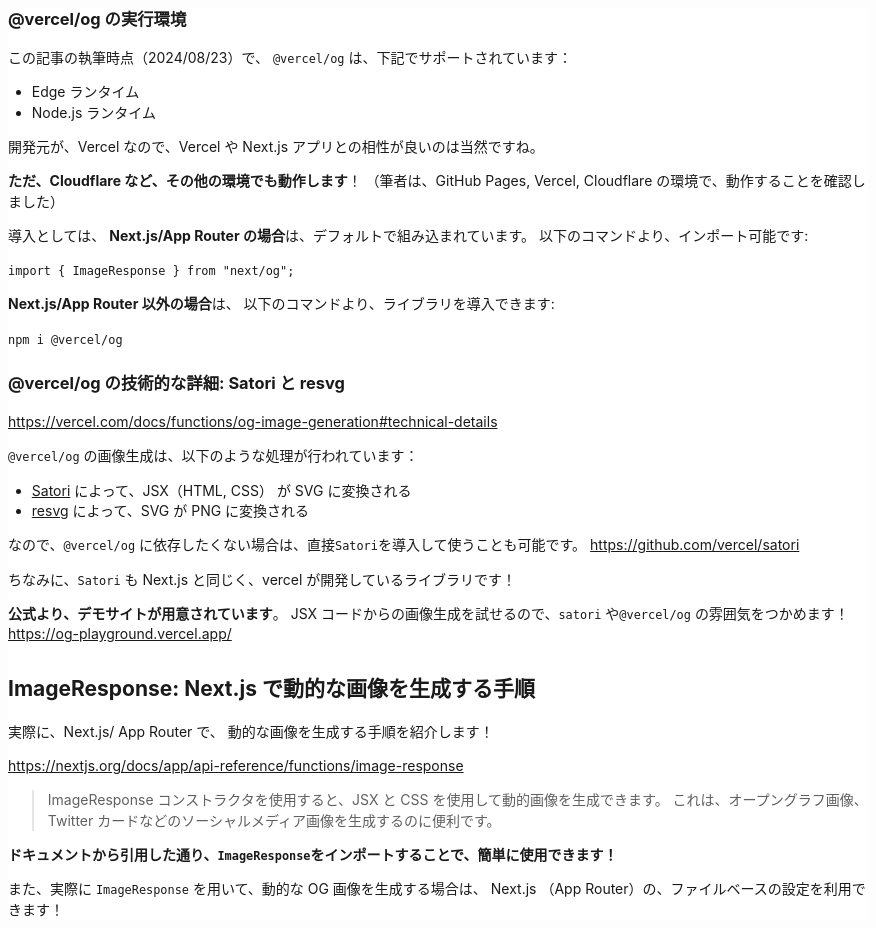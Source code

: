 ### @vercel/og の実行環境

この記事の執筆時点（2024/08/23）で、
`@vercel/og` は、下記でサポートされています：

- Edge ランタイム
- Node.js ランタイム

開発元が、Vercel なので、Vercel や Next.js アプリとの相性が良いのは当然ですね。

**ただ、Cloudflare など、その他の環境でも動作します**！
（筆者は、GitHub Pages, Vercel, Cloudflare の環境で、動作することを確認しました）

導入としては、
**Next.js/App Router の場合**は、デフォルトで組み込まれています。
以下のコマンドより、インポート可能です:

```tsx
import { ImageResponse } from "next/og";
```

**Next.js/App Router 以外の場合**は、
以下のコマンドより、ライブラリを導入できます:

```zsh
npm i @vercel/og
```

### @vercel/og の技術的な詳細: Satori と resvg

https://vercel.com/docs/functions/og-image-generation#technical-details

`@vercel/og` の画像生成は、以下のような処理が行われています：

- [Satori](https://github.com/vercel/satori) によって、JSX（HTML, CSS） が SVG に変換される
- [resvg](https://github.com/yisibl/resvg-js) によって、SVG が PNG に変換される

なので、`@vercel/og` に依存したくない場合は、直接`Satori`を導入して使うことも可能です。
https://github.com/vercel/satori

ちなみに、`Satori` も Next.js と同じく、vercel が開発しているライブラリです！

**公式より、デモサイトが用意されています**。
JSX コードからの画像生成を試せるので、`satori` や`@vercel/og` の雰囲気をつかめます！
https://og-playground.vercel.app/

## ImageResponse: Next.js で動的な画像を生成する手順

実際に、Next.js/ App Router で、
動的な画像を生成する手順を紹介します！

https://nextjs.org/docs/app/api-reference/functions/image-response

> ImageResponse コンストラクタを使用すると、JSX と CSS を使用して動的画像を生成できます。
> これは、オープングラフ画像、Twitter カードなどのソーシャルメディア画像を生成するのに便利です。

**ドキュメントから引用した通り、`ImageResponse`をインポートすることで、簡単に使用できます！**

また、実際に `ImageResponse` を用いて、動的な OG 画像を生成する場合は、
Next.js （App Router）の、ファイルベースの設定を利用できます！
